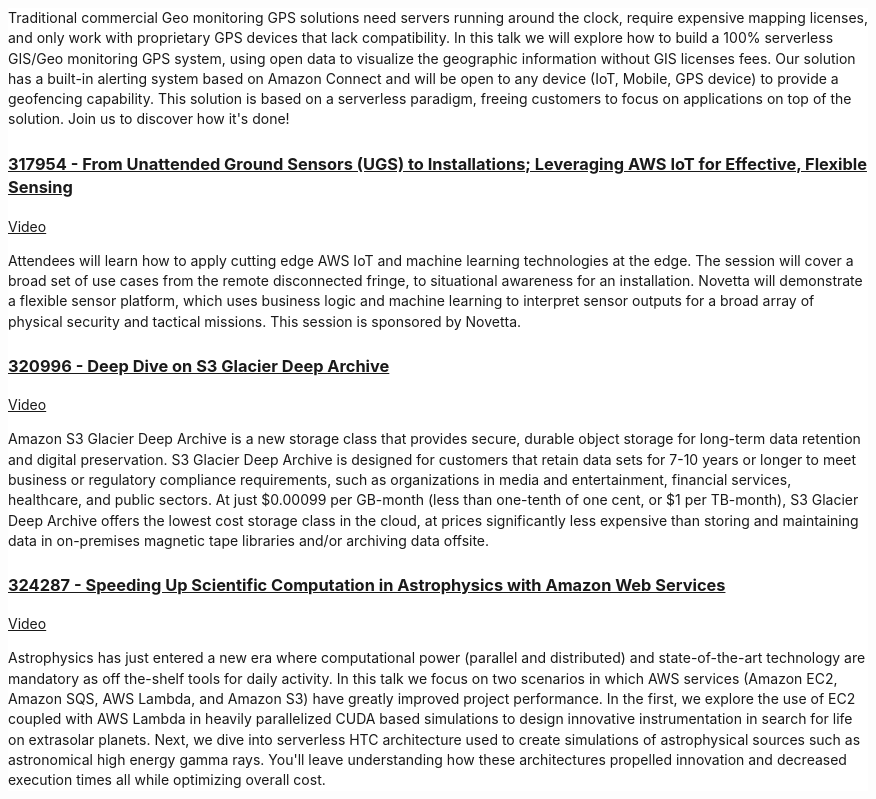 Traditional commercial Geo monitoring GPS solutions need servers running around the clock, require expensive mapping licenses, and only work with proprietary GPS devices that lack compatibility. In this talk we will explore how to build a 100% serverless GIS/Geo monitoring GPS system, using open data to visualize the geographic information without GIS licenses fees. Our solution has a built-in alerting system based on Amazon Connect and will be open to any device (IoT, Mobile, GPS device) to provide a geofencing capability. This solution is based on a serverless paradigm, freeing customers to focus on applications on top of the solution. Join us to discover how it's done!

### [317954 - From Unattended Ground Sensors (UGS) to Installations; Leveraging AWS IoT for Effective, Flexible Sensing](https://awsdc19.smarteventscloud.com/connect/sessionDetail.ww?SESSION_ID=317954)

[Video](https://www.youtube.com/watch?v=M6XjgALs7f4)

Attendees will learn how to apply cutting edge AWS IoT and machine learning technologies at the edge. The session will cover a broad set of use cases from the remote disconnected fringe, to situational awareness for an installation. Novetta will demonstrate a flexible sensor platform, which uses business logic and machine learning to interpret sensor outputs for a broad array of physical security and tactical missions. This session is sponsored by Novetta.

### [320996 - Deep Dive on S3 Glacier Deep Archive](https://awsdc19.smarteventscloud.com/connect/sessionDetail.ww?SESSION_ID=320996)

[Video](https://www.youtube.com/watch?v=HDbl4MZQhtw)

Amazon S3 Glacier Deep Archive is a new storage class that provides secure, durable object storage for long-term data retention and digital preservation. S3 Glacier Deep Archive is designed for customers that retain data sets for 7-10 years or longer to meet business or regulatory compliance requirements, such as organizations in media and entertainment, financial services, healthcare, and public sectors. At just $0.00099 per GB-month (less than one-tenth of one cent, or $1 per TB-month), S3 Glacier Deep Archive offers the lowest cost storage class in the cloud, at prices significantly less expensive than storing and maintaining data in on-premises magnetic tape libraries and/or archiving data offsite.

### [324287 - Speeding Up Scientific Computation in Astrophysics with Amazon Web Services](https://awsdc19.smarteventscloud.com/connect/sessionDetail.ww?SESSION_ID=324287)

[Video](https://www.youtube.com/watch?v=PCaAbfFjP7o)

Astrophysics has just entered a new era where computational power (parallel and distributed) and state-of-the-art technology are mandatory as off the-shelf tools for daily activity. In this talk we focus on two scenarios in which AWS services (Amazon EC2, Amazon SQS, AWS Lambda, and Amazon S3) have greatly improved project performance. In the first, we explore the use of EC2 coupled with AWS Lambda in heavily parallelized CUDA based simulations to design innovative instrumentation in search for life on extrasolar planets. Next, we dive into serverless HTC architecture used to create simulations of astrophysical sources such as astronomical high energy gamma rays. You'll leave understanding how these architectures propelled innovation and decreased execution times all while optimizing overall cost.
